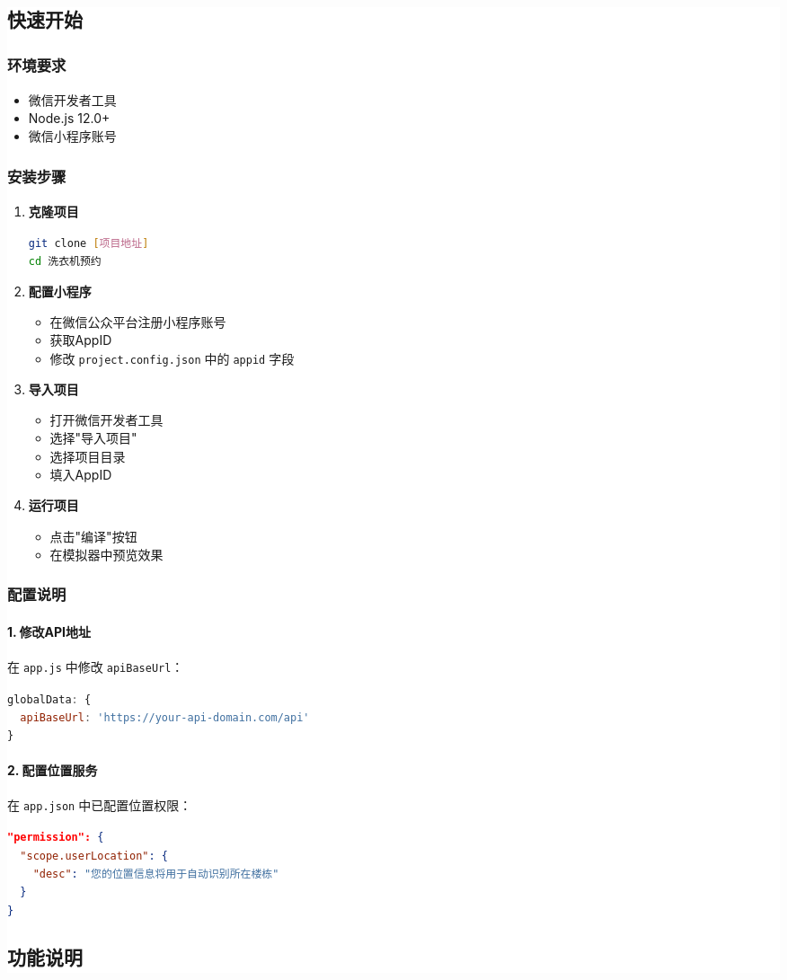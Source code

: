 ## 快速开始

### 环境要求
- 微信开发者工具
- Node.js 12.0+
- 微信小程序账号

### 安装步骤

1. **克隆项目**
   ```bash
   git clone [项目地址]
   cd 洗衣机预约
   ```

2. **配置小程序**
   - 在微信公众平台注册小程序账号
   - 获取AppID
   - 修改 `project.config.json` 中的 `appid` 字段

3. **导入项目**
   - 打开微信开发者工具
   - 选择"导入项目"
   - 选择项目目录
   - 填入AppID

4. **运行项目**
   - 点击"编译"按钮
   - 在模拟器中预览效果

### 配置说明

#### 1. 修改API地址
在 `app.js` 中修改 `apiBaseUrl`：
```javascript
globalData: {
  apiBaseUrl: 'https://your-api-domain.com/api'
}
```

#### 2. 配置位置服务
在 `app.json` 中已配置位置权限：
```json
"permission": {
  "scope.userLocation": {
    "desc": "您的位置信息将用于自动识别所在楼栋"
  }
}
```

## 功能说明
